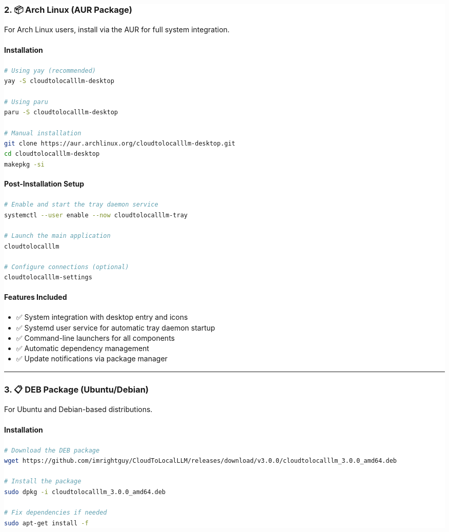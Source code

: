 
### 2. 📦 **Arch Linux (AUR Package)**

For Arch Linux users, install via the AUR for full system integration.

#### **Installation**
```bash
# Using yay (recommended)
yay -S cloudtolocalllm-desktop

# Using paru
paru -S cloudtolocalllm-desktop

# Manual installation
git clone https://aur.archlinux.org/cloudtolocalllm-desktop.git
cd cloudtolocalllm-desktop
makepkg -si
```

#### **Post-Installation Setup**
```bash
# Enable and start the tray daemon service
systemctl --user enable --now cloudtolocalllm-tray

# Launch the main application
cloudtolocalllm

# Configure connections (optional)
cloudtolocalllm-settings
```

#### **Features Included**
- ✅ System integration with desktop entry and icons
- ✅ Systemd user service for automatic tray daemon startup
- ✅ Command-line launchers for all components
- ✅ Automatic dependency management
- ✅ Update notifications via package manager

---

### 3. 📋 **DEB Package (Ubuntu/Debian)**

For Ubuntu and Debian-based distributions.

#### **Installation**
```bash
# Download the DEB package
wget https://github.com/imrightguy/CloudToLocalLLM/releases/download/v3.0.0/cloudtolocalllm_3.0.0_amd64.deb

# Install the package
sudo dpkg -i cloudtolocalllm_3.0.0_amd64.deb

# Fix dependencies if needed
sudo apt-get install -f
```
